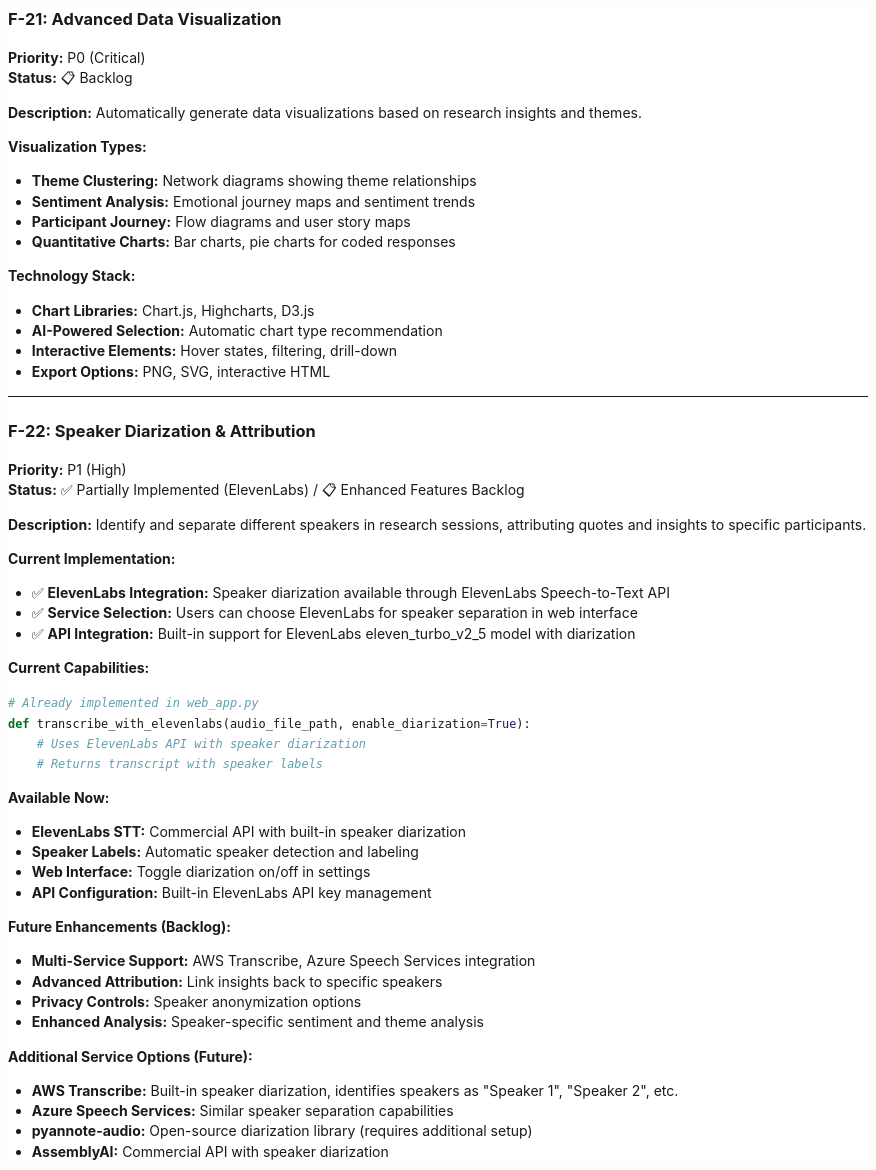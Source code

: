
### F-21: Advanced Data Visualization
**Priority:** P0 (Critical)  
**Status:** 📋 Backlog  

**Description:** Automatically generate data visualizations based on research insights and themes.

**Visualization Types:**
- **Theme Clustering:** Network diagrams showing theme relationships
- **Sentiment Analysis:** Emotional journey maps and sentiment trends
- **Participant Journey:** Flow diagrams and user story maps
- **Quantitative Charts:** Bar charts, pie charts for coded responses

**Technology Stack:**
- **Chart Libraries:** Chart.js, Highcharts, D3.js
- **AI-Powered Selection:** Automatic chart type recommendation
- **Interactive Elements:** Hover states, filtering, drill-down
- **Export Options:** PNG, SVG, interactive HTML

---

### F-22: Speaker Diarization & Attribution
**Priority:** P1 (High)  
**Status:** ✅ Partially Implemented (ElevenLabs) / 📋 Enhanced Features Backlog

**Description:** Identify and separate different speakers in research sessions, attributing quotes and insights to specific participants.

**Current Implementation:**
- ✅ **ElevenLabs Integration:** Speaker diarization available through ElevenLabs Speech-to-Text API
- ✅ **Service Selection:** Users can choose ElevenLabs for speaker separation in web interface
- ✅ **API Integration:** Built-in support for ElevenLabs eleven_turbo_v2_5 model with diarization

**Current Capabilities:**
```python
# Already implemented in web_app.py
def transcribe_with_elevenlabs(audio_file_path, enable_diarization=True):
    # Uses ElevenLabs API with speaker diarization
    # Returns transcript with speaker labels
```

**Available Now:**
- **ElevenLabs STT:** Commercial API with built-in speaker diarization
- **Speaker Labels:** Automatic speaker detection and labeling
- **Web Interface:** Toggle diarization on/off in settings
- **API Configuration:** Built-in ElevenLabs API key management

**Future Enhancements (Backlog):**
- **Multi-Service Support:** AWS Transcribe, Azure Speech Services integration
- **Advanced Attribution:** Link insights back to specific speakers
- **Privacy Controls:** Speaker anonymization options
- **Enhanced Analysis:** Speaker-specific sentiment and theme analysis

**Additional Service Options (Future):**
- **AWS Transcribe:** Built-in speaker diarization, identifies speakers as "Speaker 1", "Speaker 2", etc.
- **Azure Speech Services:** Similar speaker separation capabilities
- **pyannote-audio:** Open-source diarization library (requires additional setup)
- **AssemblyAI:** Commercial API with speaker diarization

